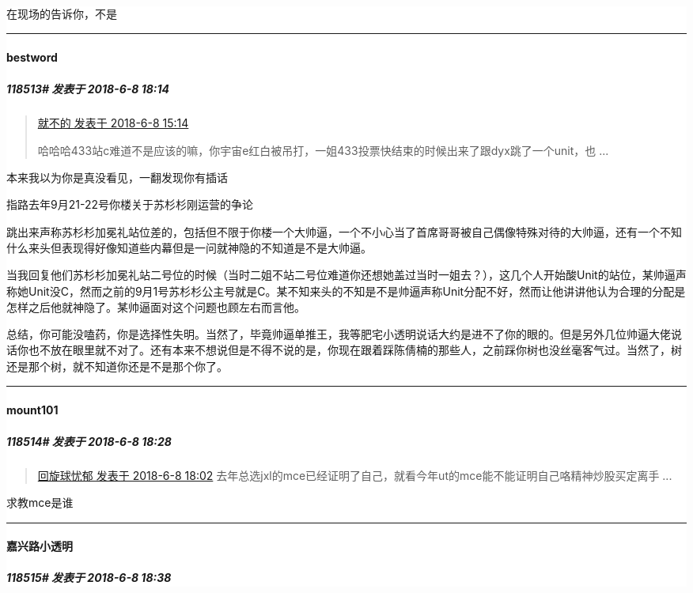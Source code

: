 


在现场的告诉你，不是







-----

####  bestword  
##### 118513#       发表于 2018-6-8 18:14



<blockquote><a href="httphttps://bbs.saraba1st.com/2b/forum.php?mod=redirect&amp;goto=findpost&amp;pid=39917366&amp;ptid=1105387" target="_blank">就不的 发表于 2018-6-8 15:14</a>

哈哈哈433站c难道不是应该的嘛，你宇宙e红白被吊打，一姐433投票快结束的时候出来了跟dyx跳了一个unit，也 ...</blockquote>
本来我以为你是真没看见，一翻发现你有插话


指路去年9月21-22号你楼关于苏杉杉刚运营的争论


跳出来声称苏杉杉加冕礼站位差的，包括但不限于你楼一个大帅逼，一个不小心当了首席哥哥被自己偶像特殊对待的大帅逼，还有一个不知什么来头但表现得好像知道些内幕但是一问就神隐的不知道是不是大帅逼。


当我回复他们苏杉杉加冕礼站二号位的时候（当时二姐不站二号位难道你还想她盖过当时一姐去？），这几个人开始酸Unit的站位，某帅逼声称她Unit没C，然而之前的9月1号苏杉杉公主号就是C。某不知来头的不知是不是帅逼声称Unit分配不好，然而让他讲讲他认为合理的分配是怎样之后他就神隐了。某帅逼面对这个问题也顾左右而言他。


总结，你可能没嗑药，你是选择性失明。当然了，毕竟帅逼单推王，我等肥宅小透明说话大约是进不了你的眼的。但是另外几位帅逼大佬说话你也不放在眼里就不对了。还有本来不想说但是不得不说的是，你现在跟着踩陈倩楠的那些人，之前踩你树也没丝毫客气过。当然了，树还是那个树，就不知道你还是不是那个你了。







-----

####  mount101  
##### 118514#       发表于 2018-6-8 18:28



<blockquote><a href="httphttps://bbs.saraba1st.com/2b/forum.php?mod=redirect&amp;goto=findpost&amp;pid=39919062&amp;ptid=1105387" target="_blank">回旋球忧郁 发表于 2018-6-8 18:02</a>
去年总选jxl的mce已经证明了自己，就看今年ut的mce能不能证明自己咯精神炒股买定离手 ...</blockquote>
求教mce是谁







-----

####  嘉兴路小透明  
##### 118515#       发表于 2018-6-8 18:38

